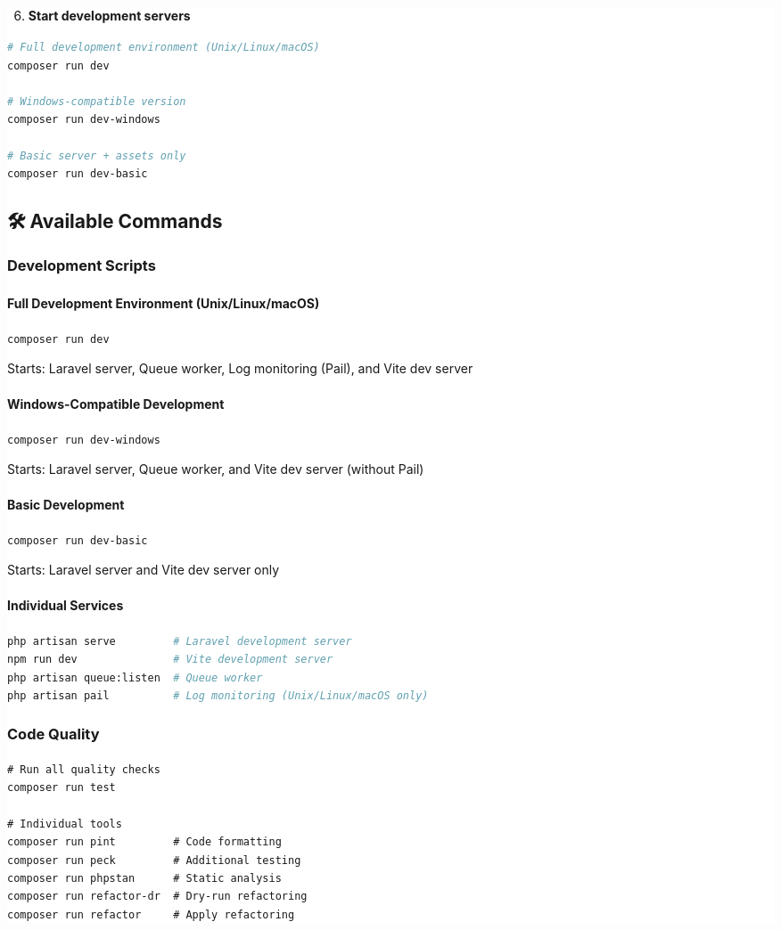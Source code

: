 
6. **Start development servers**
```bash
# Full development environment (Unix/Linux/macOS)
composer run dev

# Windows-compatible version
composer run dev-windows

# Basic server + assets only
composer run dev-basic
```


## 🛠️ Available Commands

### Development Scripts

#### Full Development Environment (Unix/Linux/macOS)
```bash
composer run dev
```
Starts: Laravel server, Queue worker, Log monitoring (Pail), and Vite dev server

#### Windows-Compatible Development
```bash
composer run dev-windows
```
Starts: Laravel server, Queue worker, and Vite dev server (without Pail)

#### Basic Development
```bash
composer run dev-basic
```
Starts: Laravel server and Vite dev server only

#### Individual Services
```bash
php artisan serve         # Laravel development server
npm run dev               # Vite development server
php artisan queue:listen  # Queue worker
php artisan pail          # Log monitoring (Unix/Linux/macOS only)
```

### Code Quality

```shellscript
# Run all quality checks
composer run test

# Individual tools
composer run pint         # Code formatting
composer run peck         # Additional testing
composer run phpstan      # Static analysis
composer run refactor-dr  # Dry-run refactoring
composer run refactor     # Apply refactoring
```
